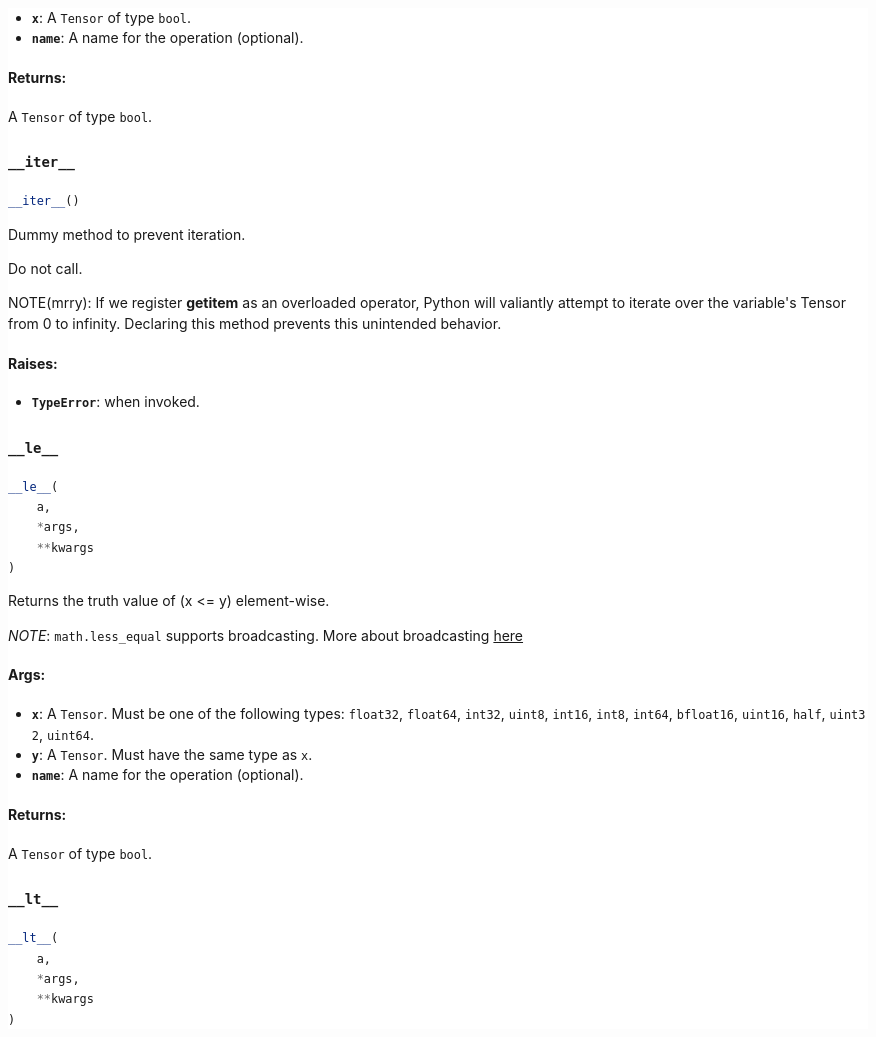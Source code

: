 * <b>`x`</b>: A `Tensor` of type `bool`.
* <b>`name`</b>: A name for the operation (optional).


#### Returns:

A `Tensor` of type `bool`.


<h3 id="__iter__"><code>__iter__</code></h3>

``` python
__iter__()
```

Dummy method to prevent iteration.

Do not call.

NOTE(mrry): If we register __getitem__ as an overloaded operator,
Python will valiantly attempt to iterate over the variable's Tensor from 0
to infinity.  Declaring this method prevents this unintended behavior.

#### Raises:


* <b>`TypeError`</b>: when invoked.

<h3 id="__le__"><code>__le__</code></h3>

``` python
__le__(
    a,
    *args,
    **kwargs
)
```

Returns the truth value of (x <= y) element-wise.

*NOTE*: `math.less_equal` supports broadcasting. More about broadcasting
[here](http://docs.scipy.org/doc/numpy/user/basics.broadcasting.html)

#### Args:


* <b>`x`</b>: A `Tensor`. Must be one of the following types: `float32`, `float64`, `int32`, `uint8`, `int16`, `int8`, `int64`, `bfloat16`, `uint16`, `half`, `uint32`, `uint64`.
* <b>`y`</b>: A `Tensor`. Must have the same type as `x`.
* <b>`name`</b>: A name for the operation (optional).


#### Returns:

A `Tensor` of type `bool`.


<h3 id="__lt__"><code>__lt__</code></h3>

``` python
__lt__(
    a,
    *args,
    **kwargs
)
```
